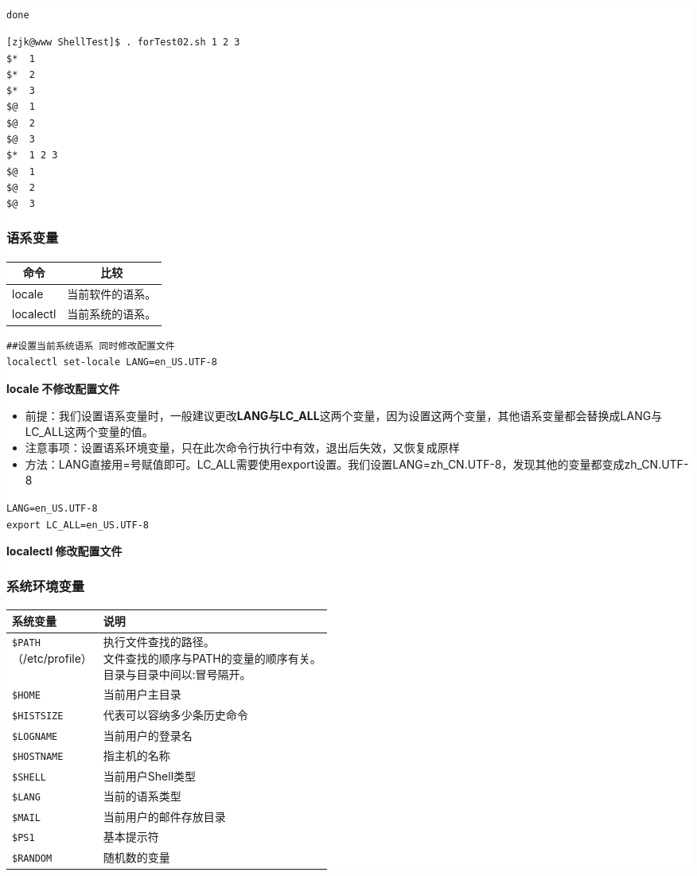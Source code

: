 ```shell
done 
```

```shell
[zjk@www ShellTest]$ . forTest02.sh 1 2 3
$*  1
$*  2
$*  3
$@  1
$@  2
$@  3
$*  1 2 3
$@  1
$@  2
$@  3
```

### 语系变量

| 命令      | 比较             |
| --------- | ---------------- |
| locale    | 当前软件的语系。 |
| localectl | 当前系统的语系。 |

```shell
##设置当前系统语系 同时修改配置文件
localectl set-locale LANG=en_US.UTF-8 
```

**locale 不修改配置文件**

- 前提：我们设置语系变量时，一般建议更改**LANG与LC_ALL**这两个变量，因为设置这两个变量，其他语系变量都会替换成LANG与LC_ALL这两个变量的值。
- 注意事项：设置语系环境变量，只在此次命令行执行中有效，退出后失效，又恢复成原样
- 方法：LANG直接用=号赋值即可。LC_ALL需要使用export设置。我们设置LANG=zh_CN.UTF-8，发现其他的变量都变成zh_CN.UTF-8

```shell
LANG=en_US.UTF-8
export LC_ALL=en_US.UTF-8
```

**localectl 修改配置文件**


###  系统环境变量

| 系统变量                      | 说明                                                         |
| :---------------------------- | :----------------------------------------------------------- |
| `$PATH`<br />（/etc/profile） | 执行文件查找的路径。<br />文件查找的顺序与PATH的变量的顺序有关。<br />目录与目录中间以:冒号隔开。 |
| `$HOME`                       | 当前用户主目录                                               |
| `$HISTSIZE`                   | 代表可以容纳多少条历史命令                                   |
| `$LOGNAME`                    | 当前用户的登录名                                             |
| `$HOSTNAME`                   | 指主机的名称                                                 |
| `$SHELL`                      | 当前用户Shell类型                                            |
| `$LANG`                       | 当前的语系类型                                               |
| `$MAIL`                       | 当前用户的邮件存放目录                                       |
| `$PS1`                        | 基本提示符                                                   |
| `$RANDOM`                     | 随机数的变量                                                 |
